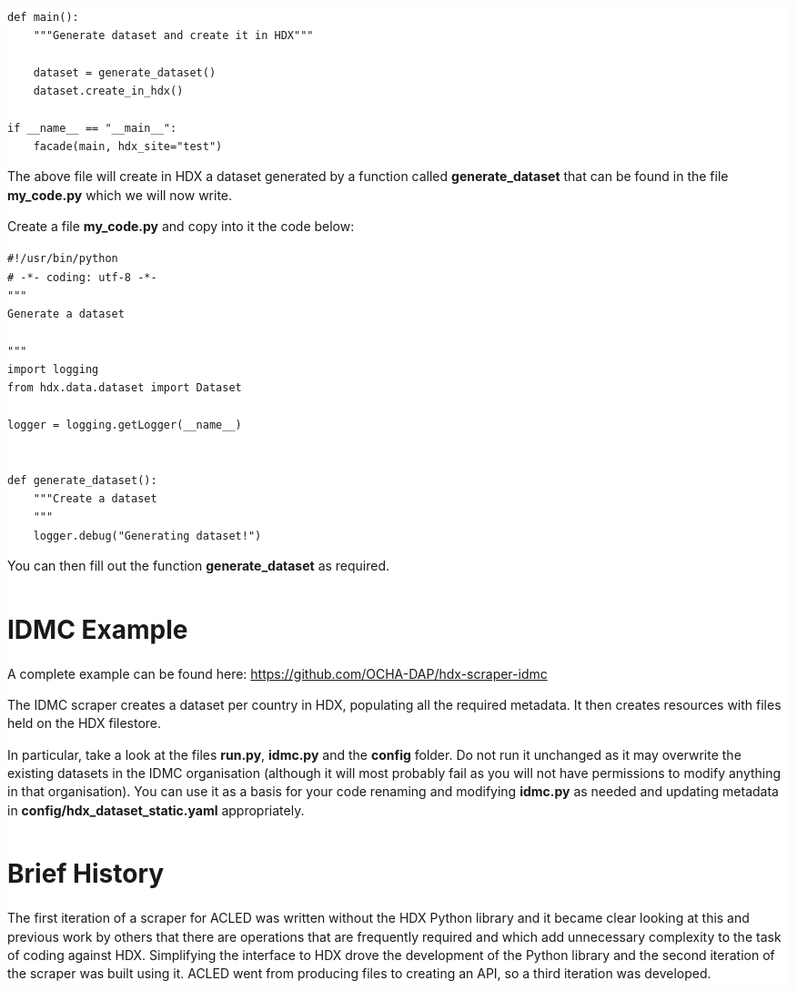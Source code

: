 
    def main():
        """Generate dataset and create it in HDX"""

        dataset = generate_dataset()
        dataset.create_in_hdx()

    if __name__ == "__main__":
        facade(main, hdx_site="test")

The above file will create in HDX a dataset generated by a function called
**generate_dataset** that can be found in the file **my_code.py** which we will now
write.

Create a file **my_code.py** and copy into it the code below:

    #!/usr/bin/python
    # -*- coding: utf-8 -*-
    """
    Generate a dataset

    """
    import logging
    from hdx.data.dataset import Dataset

    logger = logging.getLogger(__name__)


    def generate_dataset():
        """Create a dataset
        """
        logger.debug("Generating dataset!")

You can then fill out the function **generate_dataset** as required.

# IDMC Example

A complete example can be found here: <https://github.com/OCHA-DAP/hdx-scraper-idmc>

The IDMC scraper creates a dataset per country in HDX, populating all the
required metadata. It then creates resources with files held on the HDX
filestore.

In particular, take a look at the files **run.py**, **idmc.py** and the
**config** folder. Do not run it unchanged as it may overwrite the existing
datasets in the IDMC organisation (although it will most probably fail as you
will not have permissions to modify anything in that organisation). You can use
it as a basis for your code renaming and modifying **idmc.py** as needed and
updating metadata in **config/hdx_dataset_static.yaml** appropriately.


# Brief History

The first iteration of a scraper for ACLED was written without the HDX Python library
and it became clear looking at this and previous work by others that there are operations
that are frequently required and which add unnecessary complexity to the task of coding
against HDX. Simplifying the interface to HDX drove the development of the Python
library and the second iteration of the scraper was built using it. ACLED went from
producing files to creating an API, so a third iteration was developed.
